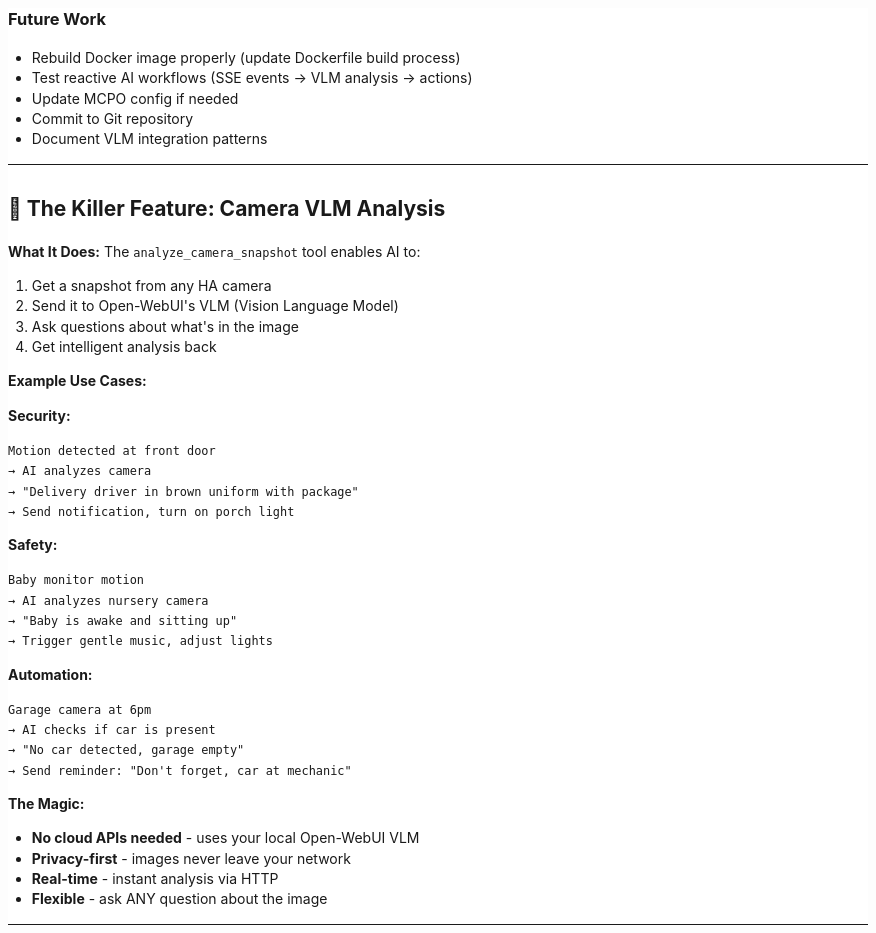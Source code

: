 ### Future Work

- Rebuild Docker image properly (update Dockerfile build process)
- Test reactive AI workflows (SSE events → VLM analysis → actions)
- Update MCPO config if needed
- Commit to Git repository
- Document VLM integration patterns

---

## 🎥 The Killer Feature: Camera VLM Analysis

**What It Does:**
The `analyze_camera_snapshot` tool enables AI to:

1. Get a snapshot from any HA camera
2. Send it to Open-WebUI's VLM (Vision Language Model)
3. Ask questions about what's in the image
4. Get intelligent analysis back

**Example Use Cases:**

**Security:**

```
Motion detected at front door
→ AI analyzes camera
→ "Delivery driver in brown uniform with package"
→ Send notification, turn on porch light
```

**Safety:**

```
Baby monitor motion
→ AI analyzes nursery camera
→ "Baby is awake and sitting up"
→ Trigger gentle music, adjust lights
```

**Automation:**

```
Garage camera at 6pm
→ AI checks if car is present
→ "No car detected, garage empty"
→ Send reminder: "Don't forget, car at mechanic"
```

**The Magic:**

- **No cloud APIs needed** - uses your local Open-WebUI VLM
- **Privacy-first** - images never leave your network
- **Real-time** - instant analysis via HTTP
- **Flexible** - ask ANY question about the image

---
